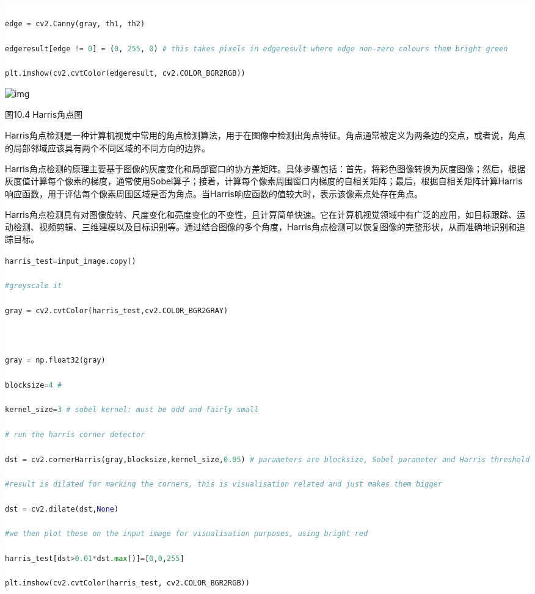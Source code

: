 ```python

edge = cv2.Canny(gray, th1, th2)

edgeresult[edge != 0] = (0, 255, 0) # this takes pixels in edgeresult where edge non-zero colours them bright green

plt.imshow(cv2.cvtColor(edgeresult, cv2.COLOR_BGR2RGB))
```

![img](./src/wps5.jpg)

图10.4 Harris角点图

Harris角点检测是一种计算机视觉中常用的角点检测算法，用于在图像中检测出角点特征。角点通常被定义为两条边的交点，或者说，角点的局部邻域应该具有两个不同区域的不同方向的边界。

Harris角点检测的原理主要基于图像的灰度变化和局部窗口的协方差矩阵。具体步骤包括：首先，将彩色图像转换为灰度图像；然后，根据灰度值计算每个像素的梯度，通常使用Sobel算子；接着，计算每个像素周围窗口内梯度的自相关矩阵；最后，根据自相关矩阵计算Harris响应函数，用于评估每个像素周围区域是否为角点。当Harris响应函数的值较大时，表示该像素点处存在角点。

Harris角点检测具有对图像旋转、尺度变化和亮度变化的不变性，且计算简单快速。它在计算机视觉领域中有广泛的应用，如目标跟踪、运动检测、视频剪辑、三维建模以及目标识别等。通过结合图像的多个角度，Harris角点检测可以恢复图像的完整形状，从而准确地识别和追踪目标。

```python
harris_test=input_image.copy()

#greyscale it

gray = cv2.cvtColor(harris_test,cv2.COLOR_BGR2GRAY)

 

gray = np.float32(gray)

blocksize=4 # 

kernel_size=3 # sobel kernel: must be odd and fairly small

# run the harris corner detector

dst = cv2.cornerHarris(gray,blocksize,kernel_size,0.05) # parameters are blocksize, Sobel parameter and Harris threshold

#result is dilated for marking the corners, this is visualisation related and just makes them bigger

dst = cv2.dilate(dst,None)

#we then plot these on the input image for visualisation purposes, using bright red

harris_test[dst>0.01*dst.max()]=[0,0,255]

plt.imshow(cv2.cvtColor(harris_test, cv2.COLOR_BGR2RGB))
```
